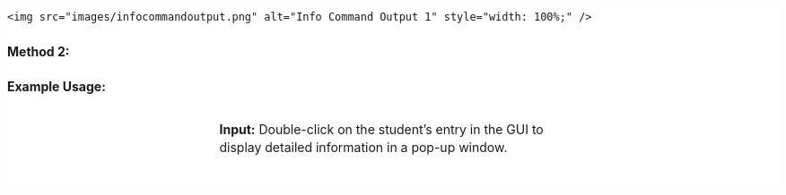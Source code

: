     <img src="images/infocommandoutput.png" alt="Info Command Output 1" style="width: 100%;" />
  </div>

</div>

#### Method 2:
**Example Usage:**
<div style="display: flex; flex-wrap: wrap; justify-content: space-around;">

  
  <div style="width: 45%; margin-bottom: 20px;">
    <p><b>Input:</b> Double-click on the student’s entry in the GUI to display detailed information in a pop-up window.</p>